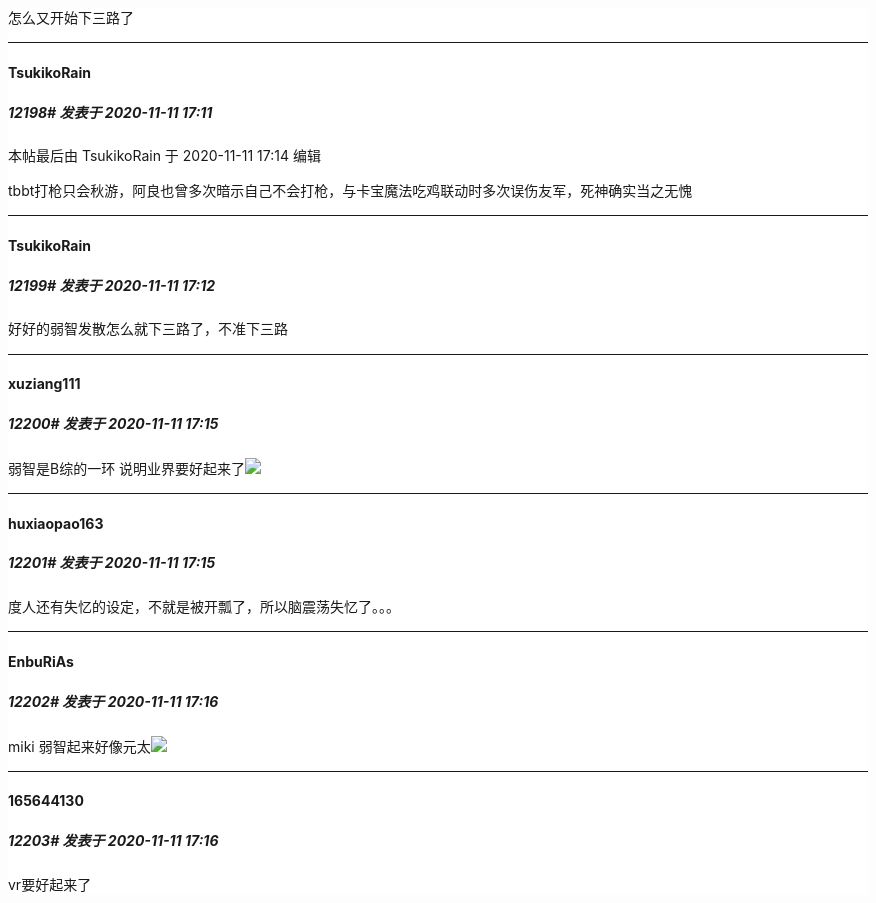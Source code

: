 怎么又开始下三路了


-----

####  TsukikoRain  
##### 12198#       发表于 2020-11-11 17:11


 本帖最后由 TsukikoRain 于 2020-11-11 17:14 编辑 

tbbt打枪只会秋游，阿良也曾多次暗示自己不会打枪，与卡宝魔法吃鸡联动时多次误伤友军，死神确实当之无愧


-----

####  TsukikoRain  
##### 12199#       发表于 2020-11-11 17:12


好好的弱智发散怎么就下三路了，不准下三路


-----

####  xuziang111  
##### 12200#       发表于 2020-11-11 17:15


弱智是B综的一环 说明业界要好起来了<img src="https://static.saraba1st.com/image/smiley/face2017/037.png" referrerpolicy="no-referrer">


-----

####  huxiaopao163  
##### 12201#       发表于 2020-11-11 17:15


度人还有失忆的设定，不就是被开瓢了，所以脑震荡失忆了。。。


-----

####  EnbuRiAs  
##### 12202#       发表于 2020-11-11 17:16


miki 弱智起来好像元太<img src="https://static.saraba1st.com/image/smiley/face2017/033.png" referrerpolicy="no-referrer">


-----

####  165644130  
##### 12203#       发表于 2020-11-11 17:16


vr要好起来了

